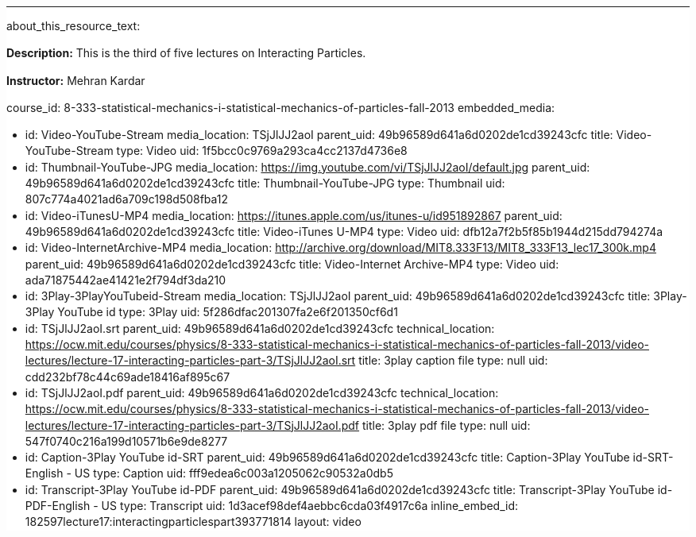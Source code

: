 ---
about_this_resource_text: <p><strong>Description:</strong> This is the third of five
  lectures on Interacting Particles.</p><p><strong>Instructor:</strong> Mehran Kardar</p>
course_id: 8-333-statistical-mechanics-i-statistical-mechanics-of-particles-fall-2013
embedded_media:
- id: Video-YouTube-Stream
  media_location: TSjJlJJ2aoI
  parent_uid: 49b96589d641a6d0202de1cd39243cfc
  title: Video-YouTube-Stream
  type: Video
  uid: 1f5bcc0c9769a293ca4cc2137d4736e8
- id: Thumbnail-YouTube-JPG
  media_location: https://img.youtube.com/vi/TSjJlJJ2aoI/default.jpg
  parent_uid: 49b96589d641a6d0202de1cd39243cfc
  title: Thumbnail-YouTube-JPG
  type: Thumbnail
  uid: 807c774a4021ad6a709c198d508fba12
- id: Video-iTunesU-MP4
  media_location: https://itunes.apple.com/us/itunes-u/id951892867
  parent_uid: 49b96589d641a6d0202de1cd39243cfc
  title: Video-iTunes U-MP4
  type: Video
  uid: dfb12a7f2b5f85b1944d215dd794274a
- id: Video-InternetArchive-MP4
  media_location: http://archive.org/download/MIT8.333F13/MIT8_333F13_lec17_300k.mp4
  parent_uid: 49b96589d641a6d0202de1cd39243cfc
  title: Video-Internet Archive-MP4
  type: Video
  uid: ada71875442ae41421e2f794df3da210
- id: 3Play-3PlayYouTubeid-Stream
  media_location: TSjJlJJ2aoI
  parent_uid: 49b96589d641a6d0202de1cd39243cfc
  title: 3Play-3Play YouTube id
  type: 3Play
  uid: 5f286dfac201307fa2e6f201350cf6d1
- id: TSjJlJJ2aoI.srt
  parent_uid: 49b96589d641a6d0202de1cd39243cfc
  technical_location: https://ocw.mit.edu/courses/physics/8-333-statistical-mechanics-i-statistical-mechanics-of-particles-fall-2013/video-lectures/lecture-17-interacting-particles-part-3/TSjJlJJ2aoI.srt
  title: 3play caption file
  type: null
  uid: cdd232bf78c44c69ade18416af895c67
- id: TSjJlJJ2aoI.pdf
  parent_uid: 49b96589d641a6d0202de1cd39243cfc
  technical_location: https://ocw.mit.edu/courses/physics/8-333-statistical-mechanics-i-statistical-mechanics-of-particles-fall-2013/video-lectures/lecture-17-interacting-particles-part-3/TSjJlJJ2aoI.pdf
  title: 3play pdf file
  type: null
  uid: 547f0740c216a199d10571b6e9de8277
- id: Caption-3Play YouTube id-SRT
  parent_uid: 49b96589d641a6d0202de1cd39243cfc
  title: Caption-3Play YouTube id-SRT-English - US
  type: Caption
  uid: fff9edea6c003a1205062c90532a0db5
- id: Transcript-3Play YouTube id-PDF
  parent_uid: 49b96589d641a6d0202de1cd39243cfc
  title: Transcript-3Play YouTube id-PDF-English - US
  type: Transcript
  uid: 1d3acef98def4aebbc6cda03f4917c6a
inline_embed_id: 182597lecture17:interactingparticlespart393771814
layout: video